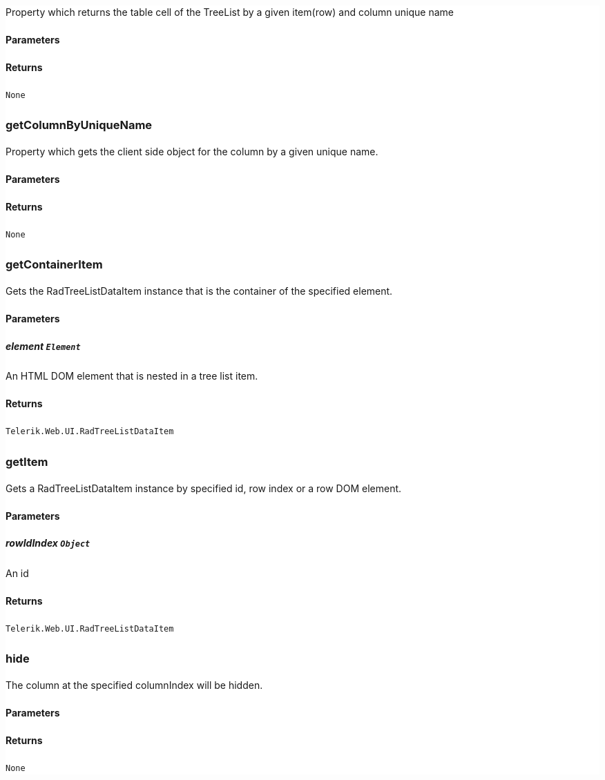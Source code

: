Property which returns the table cell of the TreeList by a given item(row) and column unique name

#### Parameters

#### Returns

`None` 

### getColumnByUniqueName

Property which gets the client side object for the column by a given unique name.

#### Parameters

#### Returns

`None` 

### getContainerItem

Gets the RadTreeListDataItem instance that is the container of the specified element.

#### Parameters

##### element `Element`

An HTML DOM element that is nested in a tree list item.

#### Returns

`Telerik.Web.UI.RadTreeListDataItem` 

### getItem

Gets a RadTreeListDataItem instance by specified id, row index or a row DOM element.

#### Parameters

##### rowIdIndex `Object`

An id

#### Returns

`Telerik.Web.UI.RadTreeListDataItem` 

### hide

The column at the specified columnIndex will be hidden.

#### Parameters

#### Returns

`None` 
